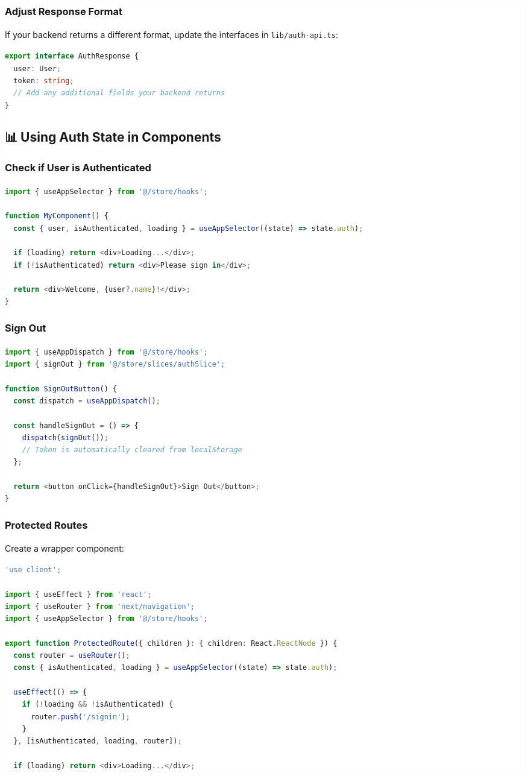 ### Adjust Response Format
If your backend returns a different format, update the interfaces in `lib/auth-api.ts`:
```typescript
export interface AuthResponse {
  user: User;
  token: string;
  // Add any additional fields your backend returns
}
```

## 📊 Using Auth State in Components

### Check if User is Authenticated
```typescript
import { useAppSelector } from '@/store/hooks';

function MyComponent() {
  const { user, isAuthenticated, loading } = useAppSelector((state) => state.auth);
  
  if (loading) return <div>Loading...</div>;
  if (!isAuthenticated) return <div>Please sign in</div>;
  
  return <div>Welcome, {user?.name}!</div>;
}
```

### Sign Out
```typescript
import { useAppDispatch } from '@/store/hooks';
import { signOut } from '@/store/slices/authSlice';

function SignOutButton() {
  const dispatch = useAppDispatch();
  
  const handleSignOut = () => {
    dispatch(signOut());
    // Token is automatically cleared from localStorage
  };
  
  return <button onClick={handleSignOut}>Sign Out</button>;
}
```

### Protected Routes
Create a wrapper component:
```typescript
'use client';

import { useEffect } from 'react';
import { useRouter } from 'next/navigation';
import { useAppSelector } from '@/store/hooks';

export function ProtectedRoute({ children }: { children: React.ReactNode }) {
  const router = useRouter();
  const { isAuthenticated, loading } = useAppSelector((state) => state.auth);

  useEffect(() => {
    if (!loading && !isAuthenticated) {
      router.push('/signin');
    }
  }, [isAuthenticated, loading, router]);

  if (loading) return <div>Loading...</div>;
```